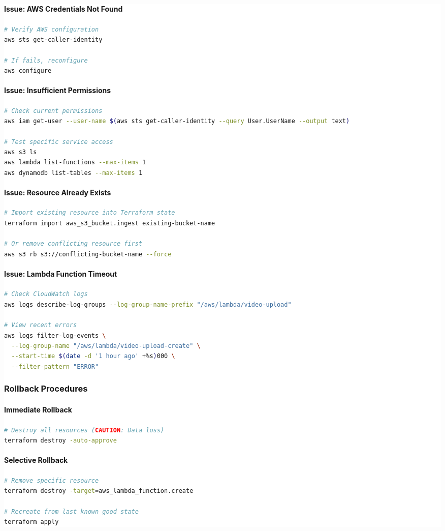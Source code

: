 #### Issue: AWS Credentials Not Found
```bash
# Verify AWS configuration
aws sts get-caller-identity

# If fails, reconfigure
aws configure
```

#### Issue: Insufficient Permissions
```bash
# Check current permissions
aws iam get-user --user-name $(aws sts get-caller-identity --query User.UserName --output text)

# Test specific service access
aws s3 ls
aws lambda list-functions --max-items 1
aws dynamodb list-tables --max-items 1
```

#### Issue: Resource Already Exists
```bash
# Import existing resource into Terraform state
terraform import aws_s3_bucket.ingest existing-bucket-name

# Or remove conflicting resource first
aws s3 rb s3://conflicting-bucket-name --force
```

#### Issue: Lambda Function Timeout
```bash
# Check CloudWatch logs
aws logs describe-log-groups --log-group-name-prefix "/aws/lambda/video-upload"

# View recent errors
aws logs filter-log-events \
  --log-group-name "/aws/lambda/video-upload-create" \
  --start-time $(date -d '1 hour ago' +%s)000 \
  --filter-pattern "ERROR"
```

### Rollback Procedures

#### Immediate Rollback
```bash
# Destroy all resources (CAUTION: Data loss)
terraform destroy -auto-approve
```

#### Selective Rollback
```bash
# Remove specific resource
terraform destroy -target=aws_lambda_function.create

# Recreate from last known good state
terraform apply
```
